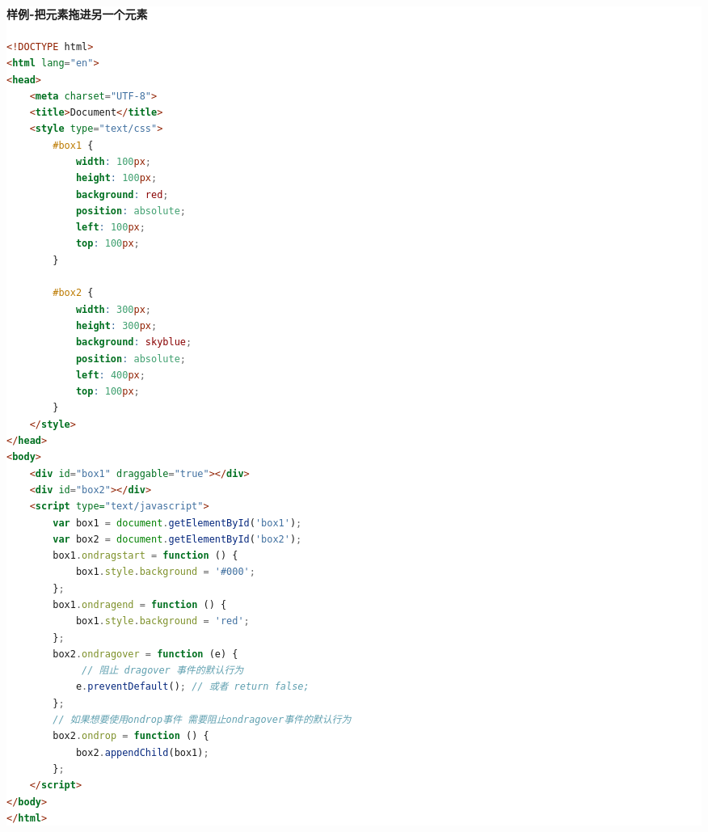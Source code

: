 #### 样例-把元素拖进另一个元素

```html
<!DOCTYPE html>
<html lang="en">
<head>
	<meta charset="UTF-8">
	<title>Document</title>
	<style type="text/css">
		#box1 {
			width: 100px;
			height: 100px;
			background: red;
			position: absolute;
			left: 100px;
			top: 100px;
		}

		#box2 {
			width: 300px;
			height: 300px;
			background: skyblue;
			position: absolute;
			left: 400px;
			top: 100px;
		}
	</style>
</head>
<body>
	<div id="box1" draggable="true"></div>
	<div id="box2"></div>
	<script type="text/javascript">
		var box1 = document.getElementById('box1');
		var box2 = document.getElementById('box2');
		box1.ondragstart = function () {
			box1.style.background = '#000';
		};
		box1.ondragend = function () {
			box1.style.background = 'red';
		};
		box2.ondragover = function (e) {
          	 // 阻止 dragover 事件的默认行为
			e.preventDefault(); // 或者 return false;
		};
		// 如果想要使用ondrop事件 需要阻止ondragover事件的默认行为
		box2.ondrop = function () {
			box2.appendChild(box1);
		};
	</script>
</body>
</html>
```
